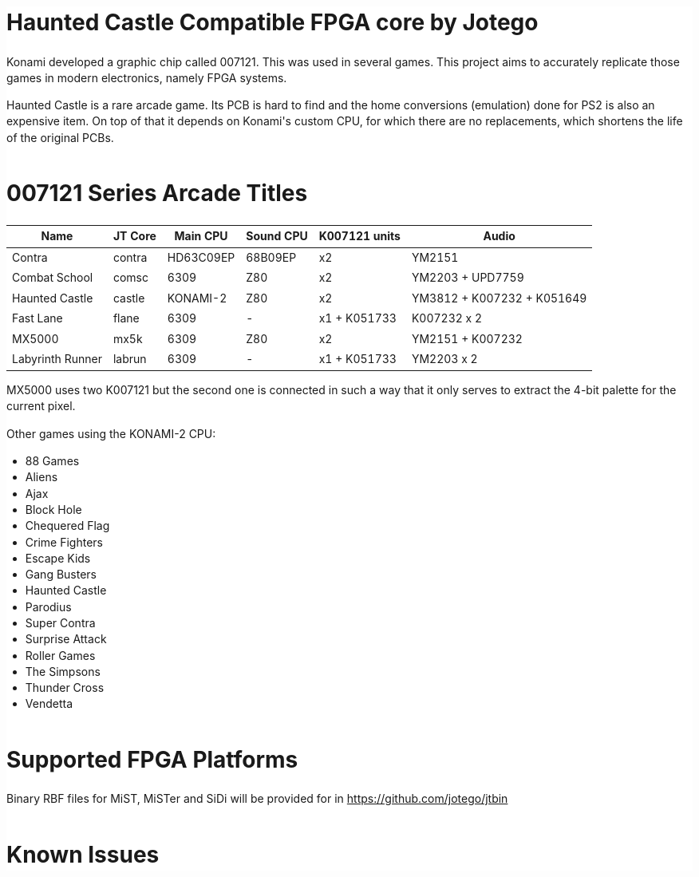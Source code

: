 # Haunted Castle Compatible FPGA core by Jotego

Konami developed a graphic chip called 007121. This was used in several games.
This project aims to accurately replicate those games in modern electronics,
namely FPGA systems.

Haunted Castle is a rare arcade game. Its PCB is hard to find and the home
conversions (emulation) done for PS2 is also an expensive item. On top of that
it depends on Konami's custom CPU, for which there are no replacements, which
shortens the life of the original PCBs.

# 007121 Series Arcade Titles

Name            | JT Core | Main CPU   | Sound CPU  | K007121 units | Audio
----------------|---------|------------|------------|---------------|-------------
Contra          | contra  | HD63C09EP  | 68B09EP    | x2            | YM2151
Combat School   | comsc   | 6309       | Z80        | x2            | YM2203 + UPD7759
Haunted Castle  | castle  | KONAMI-2   | Z80        | x2            | YM3812 + K007232 + K051649
Fast Lane       | flane   | 6309       | -          | x1 + K051733  |          K007232 x 2
MX5000          | mx5k    | 6309       | Z80        | x2            | YM2151 + K007232
Labyrinth Runner| labrun  | 6309       | -          | x1 + K051733  | YM2203 x 2

MX5000 uses two K007121 but the second one is connected in such a way
that it only serves to extract the 4-bit palette for the current pixel.

Other games using the KONAMI-2 CPU:

* 88 Games
* Aliens
* Ajax
* Block Hole
* Chequered Flag
* Crime Fighters
* Escape Kids
* Gang Busters
* Haunted Castle
* Parodius
* Super Contra
* Surprise Attack
* Roller Games
* The Simpsons
* Thunder Cross
* Vendetta

# Supported FPGA Platforms

Binary RBF files for MiST, MiSTer and SiDi will be provided for in
https://github.com/jotego/jtbin

# Known Issues
